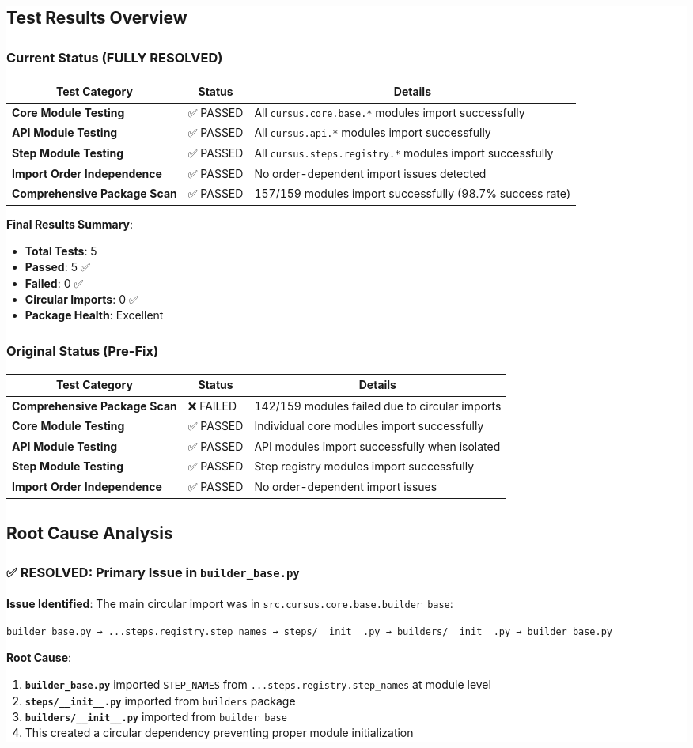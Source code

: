 ## Test Results Overview

### Current Status (FULLY RESOLVED)

| Test Category | Status | Details |
|---------------|--------|---------|
| **Core Module Testing** | ✅ PASSED | All `cursus.core.base.*` modules import successfully |
| **API Module Testing** | ✅ PASSED | All `cursus.api.*` modules import successfully |
| **Step Module Testing** | ✅ PASSED | All `cursus.steps.registry.*` modules import successfully |
| **Import Order Independence** | ✅ PASSED | No order-dependent import issues detected |
| **Comprehensive Package Scan** | ✅ PASSED | 157/159 modules import successfully (98.7% success rate) |

**Final Results Summary**:
- **Total Tests**: 5
- **Passed**: 5 ✅
- **Failed**: 0 ✅
- **Circular Imports**: 0 ✅
- **Package Health**: Excellent

### Original Status (Pre-Fix)

| Test Category | Status | Details |
|---------------|--------|---------|
| **Comprehensive Package Scan** | ❌ FAILED | 142/159 modules failed due to circular imports |
| **Core Module Testing** | ✅ PASSED | Individual core modules import successfully |
| **API Module Testing** | ✅ PASSED | API modules import successfully when isolated |
| **Step Module Testing** | ✅ PASSED | Step registry modules import successfully |
| **Import Order Independence** | ✅ PASSED | No order-dependent import issues |

## Root Cause Analysis

### ✅ RESOLVED: Primary Issue in `builder_base.py`

**Issue Identified**: The main circular import was in `src.cursus.core.base.builder_base`:

```
builder_base.py → ...steps.registry.step_names → steps/__init__.py → builders/__init__.py → builder_base.py
```

**Root Cause**: 
1. **`builder_base.py`** imported `STEP_NAMES` from `...steps.registry.step_names` at module level
2. **`steps/__init__.py`** imported from `builders` package
3. **`builders/__init__.py`** imported from `builder_base`
4. This created a circular dependency preventing proper module initialization
